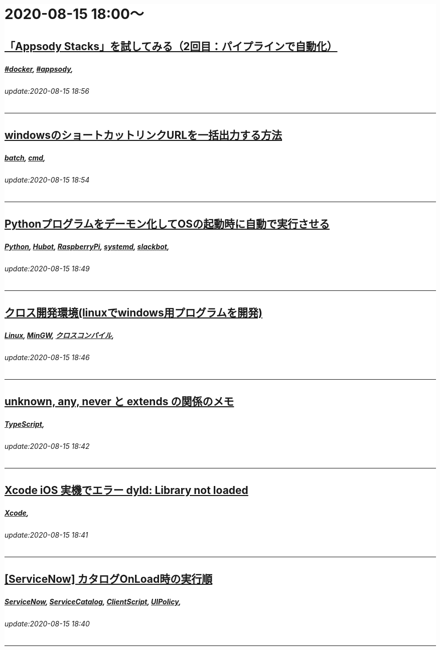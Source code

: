 # 2020-08-15 18:00～
## [「Appsody Stacks」を試してみる（2回目：パイプラインで自動化）](https://qiita.com/masa03/items/3506343797b48beaf634)
##### [#docker](https://qiita.com/tags/#docker), [#appsody](https://qiita.com/tags/#appsody), 
###### update:2020-08-15 18:56
---
## [windowsのショートカットリンクURLを一括出力する方法](https://qiita.com/qwe001/items/cd98af379fbff1f46825)
##### [batch](https://qiita.com/tags/batch), [cmd](https://qiita.com/tags/cmd), 
###### update:2020-08-15 18:54
---
## [Pythonプログラムをデーモン化してOSの起動時に自動で実行させる](https://qiita.com/nagutabby/items/1f0d8ae1857318b482c8)
##### [Python](https://qiita.com/tags/Python), [Hubot](https://qiita.com/tags/Hubot), [RaspberryPi](https://qiita.com/tags/RaspberryPi), [systemd](https://qiita.com/tags/systemd), [slackbot](https://qiita.com/tags/slackbot), 
###### update:2020-08-15 18:49
---
## [クロス開発環境(linuxでwindows用プログラムを開発)](https://qiita.com/0x20FE/items/e46c7e935fcefd550dcd)
##### [Linux](https://qiita.com/tags/Linux), [MinGW](https://qiita.com/tags/MinGW), [クロスコンパイル](https://qiita.com/tags/クロスコンパイル), 
###### update:2020-08-15 18:46
---
## [unknown, any, never と extends の関係のメモ](https://qiita.com/epsilon_87_myo/items/64030e818c19d0554403)
##### [TypeScript](https://qiita.com/tags/TypeScript), 
###### update:2020-08-15 18:42
---
## [Xcode iOS 実機でエラー dyld: Library not loaded](https://qiita.com/koji4104/items/7aa940180d616b65a04c)
##### [Xcode](https://qiita.com/tags/Xcode), 
###### update:2020-08-15 18:41
---
## [[ServiceNow] カタログOnLoad時の実行順](https://qiita.com/ngm_777/items/ec688e1934d99c902e76)
##### [ServiceNow](https://qiita.com/tags/ServiceNow), [ServiceCatalog](https://qiita.com/tags/ServiceCatalog), [ClientScript](https://qiita.com/tags/ClientScript), [UIPolicy](https://qiita.com/tags/UIPolicy), 
###### update:2020-08-15 18:40
---
